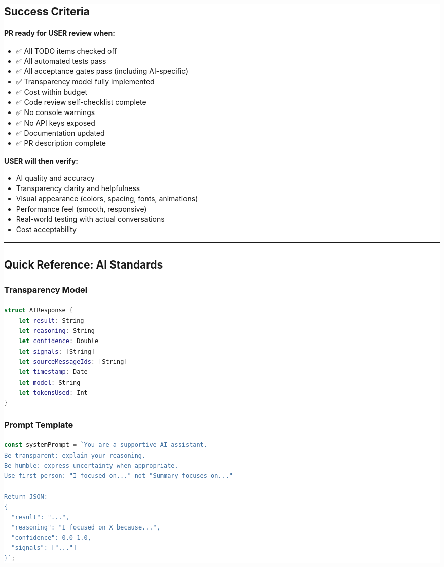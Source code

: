 
## Success Criteria

**PR ready for USER review when:**
- ✅ All TODO items checked off
- ✅ All automated tests pass
- ✅ All acceptance gates pass (including AI-specific)
- ✅ Transparency model fully implemented
- ✅ Cost within budget
- ✅ Code review self-checklist complete
- ✅ No console warnings
- ✅ No API keys exposed
- ✅ Documentation updated
- ✅ PR description complete

**USER will then verify:**
- AI quality and accuracy
- Transparency clarity and helpfulness
- Visual appearance (colors, spacing, fonts, animations)
- Performance feel (smooth, responsive)
- Real-world testing with actual conversations
- Cost acceptability

---

## Quick Reference: AI Standards

### Transparency Model
```swift
struct AIResponse {
    let result: String
    let reasoning: String
    let confidence: Double
    let signals: [String]
    let sourceMessageIds: [String]
    let timestamp: Date
    let model: String
    let tokensUsed: Int
}
```

### Prompt Template
```typescript
const systemPrompt = `You are a supportive AI assistant.
Be transparent: explain your reasoning.
Be humble: express uncertainty when appropriate.
Use first-person: "I focused on..." not "Summary focuses on..."

Return JSON:
{
  "result": "...",
  "reasoning": "I focused on X because...",
  "confidence": 0.0-1.0,
  "signals": ["..."]
}`;
```
